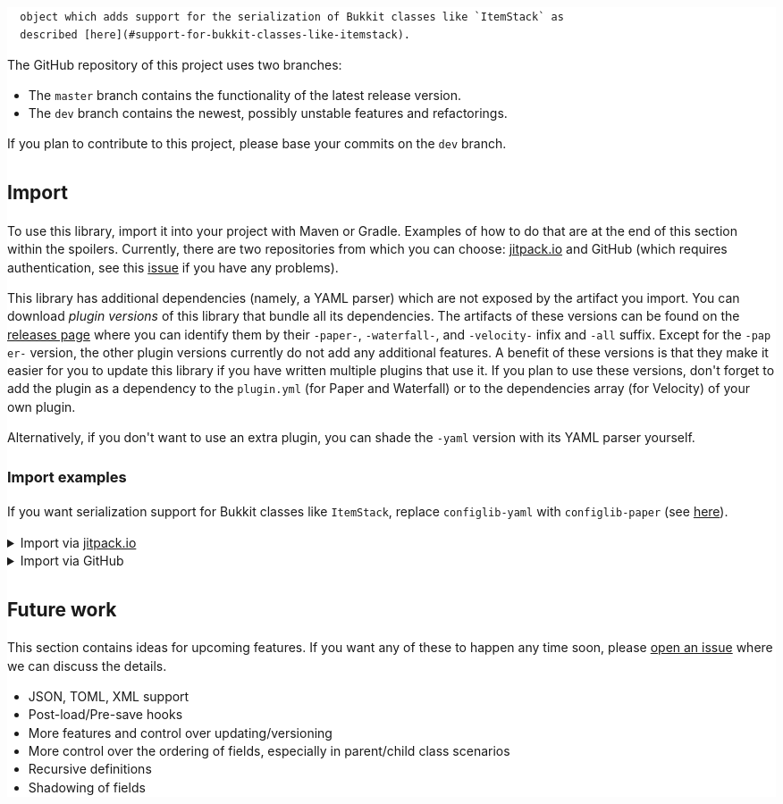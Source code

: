      object which adds support for the serialization of Bukkit classes like `ItemStack` as
      described [here](#support-for-bukkit-classes-like-itemstack).

The GitHub repository of this project uses two branches:

* The `master` branch contains the functionality of the latest release version.
* The `dev` branch contains the newest, possibly unstable features and refactorings.

If you plan to contribute to this project, please base your commits on the `dev` branch.

## Import

To use this library, import it into your project with Maven or Gradle. Examples of how to do that
are at the end of this section within the spoilers. Currently, there are two repositories from
which you can choose: [jitpack.io](https://jitpack.io/#Exlll/ConfigLib) and GitHub (which requires
authentication, see this [issue](https://github.com/Exlll/ConfigLib/issues/12) if you have any
problems).

This library has additional dependencies (namely, a YAML parser) which are not exposed by the
artifact you import. You can download _plugin versions_ of this library that bundle all its
dependencies. The artifacts of these versions can be found on
the [releases page](https://github.com/Exlll/ConfigLib/releases) where you can identify them by
their `-paper-`, `-waterfall-`, and `-velocity-` infix and `-all` suffix. Except for
the `-paper-` version, the other plugin versions currently do not add any additional features.
A benefit of these versions is that they make it easier for you to update this library if you have
written multiple plugins that use it. If you plan to use these versions, don't forget to add the
plugin as a dependency to the `plugin.yml` (for Paper and Waterfall) or to the dependencies array
(for Velocity) of your own plugin.

Alternatively, if you don't want to use an extra plugin, you can shade the `-yaml` version with its
YAML parser yourself.

### Import examples

If you want serialization support for Bukkit classes like `ItemStack`, replace `configlib-yaml`
with `configlib-paper` (see [here](#support-for-bukkit-classes-like-itemstack)).

<details><summary>
    Import via <a href="https://jitpack.io/#Exlll/ConfigLib">jitpack.io</a>
 </summary></details>

<details><summary>
    Import via GitHub
 </summary></details>

## Future work

This section contains ideas for upcoming features. If you want any of these to happen any time soon,
please [open an issue](https://github.com/Exlll/ConfigLib/issues/new) where we can discuss the
details.

- JSON, TOML, XML support
- Post-load/Pre-save hooks
- More features and control over updating/versioning
- More control over the ordering of fields, especially in parent/child class scenarios
- Recursive definitions
- Shadowing of fields
